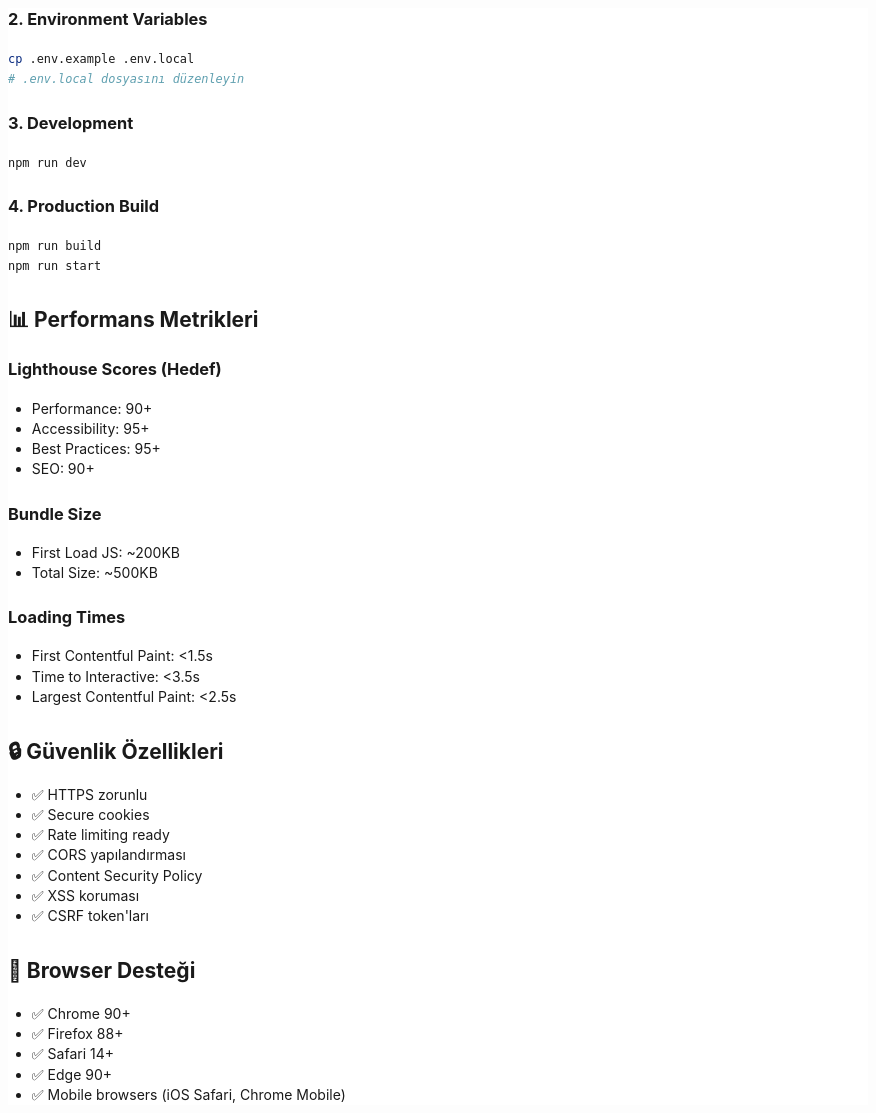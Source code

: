 ### 2. Environment Variables
```bash
cp .env.example .env.local
# .env.local dosyasını düzenleyin
```

### 3. Development
```bash
npm run dev
```

### 4. Production Build
```bash
npm run build
npm run start
```

## 📊 Performans Metrikleri

### Lighthouse Scores (Hedef)
- Performance: 90+
- Accessibility: 95+
- Best Practices: 95+
- SEO: 90+

### Bundle Size
- First Load JS: ~200KB
- Total Size: ~500KB

### Loading Times
- First Contentful Paint: <1.5s
- Time to Interactive: <3.5s
- Largest Contentful Paint: <2.5s

## 🔒 Güvenlik Özellikleri

- ✅ HTTPS zorunlu
- ✅ Secure cookies
- ✅ Rate limiting ready
- ✅ CORS yapılandırması
- ✅ Content Security Policy
- ✅ XSS koruması
- ✅ CSRF token'ları

## 📱 Browser Desteği

- ✅ Chrome 90+
- ✅ Firefox 88+
- ✅ Safari 14+
- ✅ Edge 90+
- ✅ Mobile browsers (iOS Safari, Chrome Mobile)
